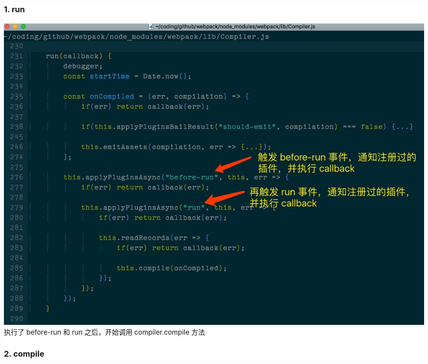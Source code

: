 
### 1. run
![before-run-and-run](/public/img/before-run-and-run.jpg)
执行了 before-run 和 run 之后，开始调用 compiler.compile 方法


### 2. compile